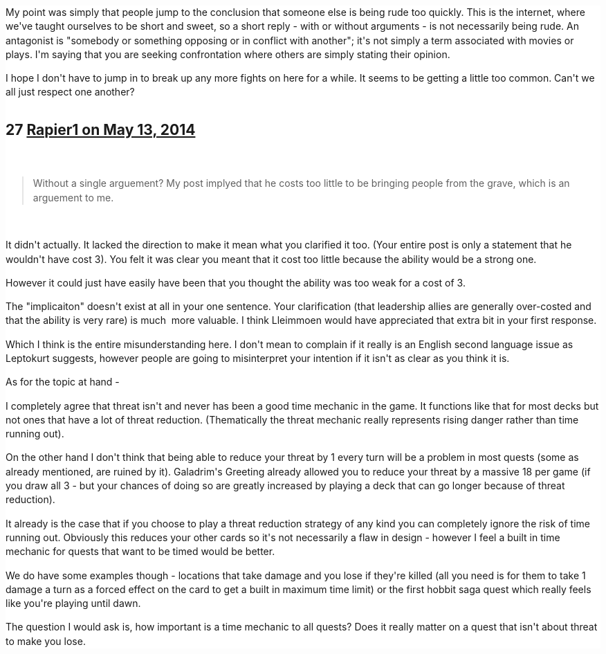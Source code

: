 My point was simply that people jump to the conclusion that someone else is being rude too quickly. This is the internet, where we've taught ourselves to be short and sweet, so a short reply - with or without arguments - is not necessarily being rude. An antagonist is "somebody or something opposing or in conflict with another"; it's not simply a term associated with movies or plays. I'm saying that you are seeking confrontation where others are simply stating their opinion.

I hope I don't have to jump in to break up any more fights on here for a while. It seems to be getting a little too common. Can't we all just respect one another?

## 27 [Rapier1 on May 13, 2014](https://community.fantasyflightgames.com/topic/105678-galadriel-and-the-time-mechanic/?do=findComment&comment=1082580)

 

> Without a single arguement? My post implyed that he costs too little to be bringing people from the grave, which is an arguement to me.

 

It didn't actually. It lacked the direction to make it mean what you clarified it too. (Your entire post is only a statement that he wouldn't have cost 3). You felt it was clear you meant that it cost too little because the ability would be a strong one.

However it could just have easily have been that you thought the ability was too weak for a cost of 3.

The "implicaiton" doesn't exist at all in your one sentence. Your clarification (that leadership allies are generally over-costed and that the ability is very rare) is much  more valuable. I think Lleimmoen would have appreciated that extra bit in your first response.

Which I think is the entire misunderstanding here. I don't mean to complain if it really is an English second language issue as Leptokurt suggests, however people are going to misinterpret your intention if it isn't as clear as you think it is.


As for the topic at hand -

I completely agree that threat isn't and never has been a good time mechanic in the game. It functions like that for most decks but not ones that have a lot of threat reduction. (Thematically the threat mechanic really represents rising danger rather than time running out).

On the other hand I don't think that being able to reduce your threat by 1 every turn will be a problem in most quests (some as already mentioned, are ruined by it). Galadrim's Greeting already allowed you to reduce your threat by a massive 18 per game (if you draw all 3 - but your chances of doing so are greatly increased by playing a deck that can go longer because of threat reduction).

It already is the case that if you choose to play a threat reduction strategy of any kind you can completely ignore the risk of time running out. Obviously this reduces your other cards so it's not necessarily a flaw in design - however I feel a built in time mechanic for quests that want to be timed would be better.

We do have some examples though - locations that take damage and you lose if they're killed (all you need is for them to take 1 damage a turn as a forced effect on the card to get a built in maximum time limit) or the first hobbit saga quest which really feels like you're playing until dawn.

The question I would ask is, how important is a time mechanic to all quests? Does it really matter on a quest that isn't about threat to make you lose.

